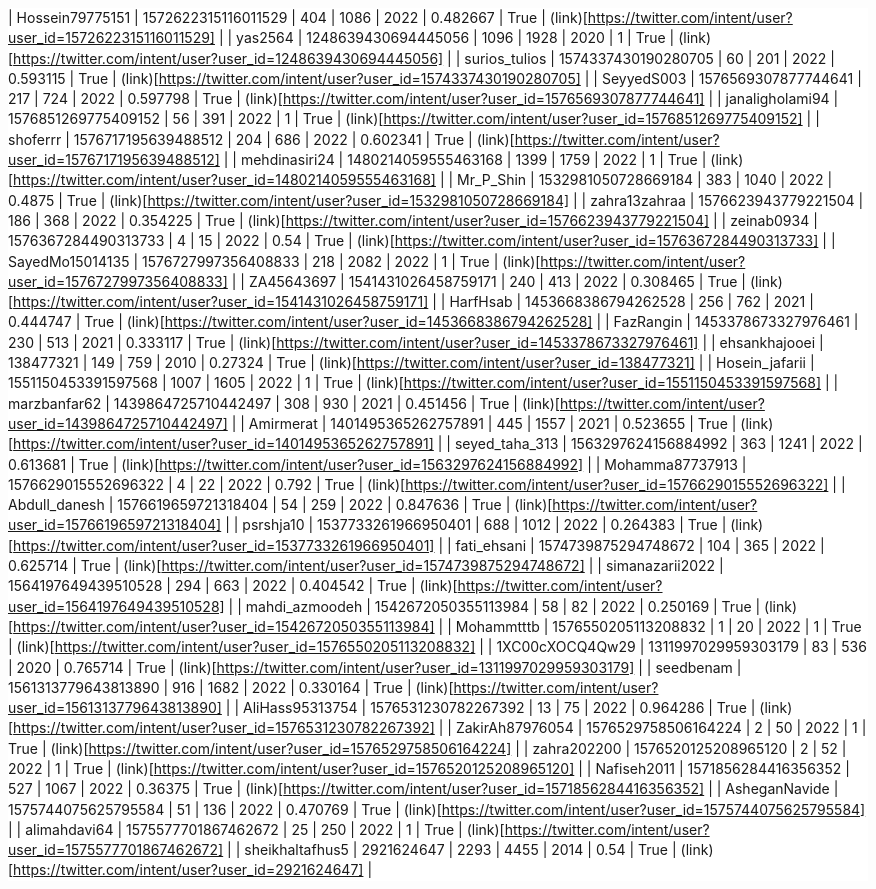 | Hossein79775151 | 1572622315116011529 |        404 |        1086 |   2022 | 0.482667 | True  | (link)[https://twitter.com/intent/user?user_id=1572622315116011529] |
| yas2564         | 1248639430694445056 |       1096 |        1928 |   2020 | 1        | True  | (link)[https://twitter.com/intent/user?user_id=1248639430694445056] |
| surios_tulios   | 1574337430190280705 |         60 |         201 |   2022 | 0.593115 | True  | (link)[https://twitter.com/intent/user?user_id=1574337430190280705] |
| SeyyedS003      | 1576569307877744641 |        217 |         724 |   2022 | 0.597798 | True  | (link)[https://twitter.com/intent/user?user_id=1576569307877744641] |
| janaligholami94 | 1576851269775409152 |         56 |         391 |   2022 | 1        | True  | (link)[https://twitter.com/intent/user?user_id=1576851269775409152] |
| shoferrr        | 1576717195639488512 |        204 |         686 |   2022 | 0.602341 | True  | (link)[https://twitter.com/intent/user?user_id=1576717195639488512] |
| mehdinasiri24   | 1480214059555463168 |       1399 |        1759 |   2022 | 1        | True  | (link)[https://twitter.com/intent/user?user_id=1480214059555463168] |
| Mr_P_Shin       | 1532981050728669184 |        383 |        1040 |   2022 | 0.4875   | True  | (link)[https://twitter.com/intent/user?user_id=1532981050728669184] |
| zahra13zahraa   | 1576623943779221504 |        186 |         368 |   2022 | 0.354225 | True  | (link)[https://twitter.com/intent/user?user_id=1576623943779221504] |
| zeinab0934      | 1576367284490313733 |          4 |          15 |   2022 | 0.54     | True  | (link)[https://twitter.com/intent/user?user_id=1576367284490313733] |
| SayedMo15014135 | 1576727997356408833 |        218 |        2082 |   2022 | 1        | True  | (link)[https://twitter.com/intent/user?user_id=1576727997356408833] |
| ZA45643697      | 1541431026458759171 |        240 |         413 |   2022 | 0.308465 | True  | (link)[https://twitter.com/intent/user?user_id=1541431026458759171] |
| HarfHsab        | 1453668386794262528 |        256 |         762 |   2021 | 0.444747 | True  | (link)[https://twitter.com/intent/user?user_id=1453668386794262528] |
| FazRangin       | 1453378673327976461 |        230 |         513 |   2021 | 0.333117 | True  | (link)[https://twitter.com/intent/user?user_id=1453378673327976461] |
| ehsankhajooei   |           138477321 |        149 |         759 |   2010 | 0.27324  | True  | (link)[https://twitter.com/intent/user?user_id=138477321]           |
| Hosein_jafarii  | 1551150453391597568 |       1007 |        1605 |   2022 | 1        | True  | (link)[https://twitter.com/intent/user?user_id=1551150453391597568] |
| marzbanfar62    | 1439864725710442497 |        308 |         930 |   2021 | 0.451456 | True  | (link)[https://twitter.com/intent/user?user_id=1439864725710442497] |
| Amirmerat       | 1401495365262757891 |        445 |        1557 |   2021 | 0.523655 | True  | (link)[https://twitter.com/intent/user?user_id=1401495365262757891] |
| seyed_taha_313  | 1563297624156884992 |        363 |        1241 |   2022 | 0.613681 | True  | (link)[https://twitter.com/intent/user?user_id=1563297624156884992] |
| Mohamma87737913 | 1576629015552696322 |          4 |          22 |   2022 | 0.792    | True  | (link)[https://twitter.com/intent/user?user_id=1576629015552696322] |
| Abdull_danesh   | 1576619659721318404 |         54 |         259 |   2022 | 0.847636 | True  | (link)[https://twitter.com/intent/user?user_id=1576619659721318404] |
| psrshja10       | 1537733261966950401 |        688 |        1012 |   2022 | 0.264383 | True  | (link)[https://twitter.com/intent/user?user_id=1537733261966950401] |
| fati_ehsani     | 1574739875294748672 |        104 |         365 |   2022 | 0.625714 | True  | (link)[https://twitter.com/intent/user?user_id=1574739875294748672] |
| simanazarii2022 | 1564197649439510528 |        294 |         663 |   2022 | 0.404542 | True  | (link)[https://twitter.com/intent/user?user_id=1564197649439510528] |
| mahdi_azmoodeh  | 1542672050355113984 |         58 |          82 |   2022 | 0.250169 | True  | (link)[https://twitter.com/intent/user?user_id=1542672050355113984] |
| Mohammtttb      | 1576550205113208832 |          1 |          20 |   2022 | 1        | True  | (link)[https://twitter.com/intent/user?user_id=1576550205113208832] |
| 1XC00cXOCQ4Qw29 | 1311997029959303179 |         83 |         536 |   2020 | 0.765714 | True  | (link)[https://twitter.com/intent/user?user_id=1311997029959303179] |
| seedbenam       | 1561313779643813890 |        916 |        1682 |   2022 | 0.330164 | True  | (link)[https://twitter.com/intent/user?user_id=1561313779643813890] |
| AliHass95313754 | 1576531230782267392 |         13 |          75 |   2022 | 0.964286 | True  | (link)[https://twitter.com/intent/user?user_id=1576531230782267392] |
| ZakirAh87976054 | 1576529758506164224 |          2 |          50 |   2022 | 1        | True  | (link)[https://twitter.com/intent/user?user_id=1576529758506164224] |
| zahra202200     | 1576520125208965120 |          2 |          52 |   2022 | 1        | True  | (link)[https://twitter.com/intent/user?user_id=1576520125208965120] |
| Nafiseh2011     | 1571856284416356352 |        527 |        1067 |   2022 | 0.36375  | True  | (link)[https://twitter.com/intent/user?user_id=1571856284416356352] |
| AsheganNavide   | 1575744075625795584 |         51 |         136 |   2022 | 0.470769 | True  | (link)[https://twitter.com/intent/user?user_id=1575744075625795584] |
| alimahdavi64    | 1575577701867462672 |         25 |         250 |   2022 | 1        | True  | (link)[https://twitter.com/intent/user?user_id=1575577701867462672] |
| sheikhaltafhus5 |          2921624647 |       2293 |        4455 |   2014 | 0.54     | True  | (link)[https://twitter.com/intent/user?user_id=2921624647]          |